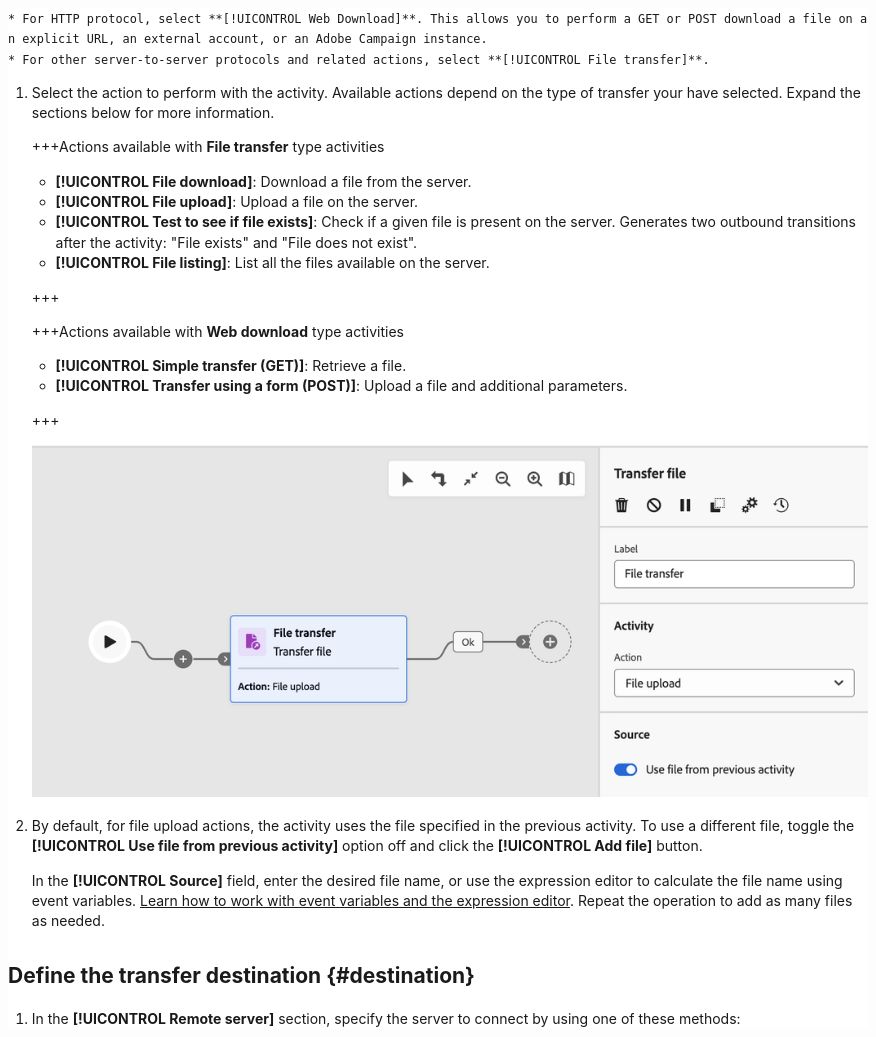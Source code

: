     * For HTTP protocol, select **[!UICONTROL Web Download]**. This allows you to perform a GET or POST download a file on an explicit URL, an external account, or an Adobe Campaign instance.
    * For other server-to-server protocols and related actions, select **[!UICONTROL File transfer]**.

1. Select the action to perform with the activity. Available actions depend on the type of transfer your have selected. Expand the sections below for more information.

    +++Actions available with **File transfer** type activities

    * **[!UICONTROL File download]**: Download a file from the server.
    * **[!UICONTROL File upload]**: Upload a file on the server.
    * **[!UICONTROL Test to see if file exists]**: Check if a given file is present on the server. Generates two outbound transitions after the activity: "File exists" and "File does not exist".
    * **[!UICONTROL File listing]**: List all the files available on the server.

    +++

    +++Actions available with **Web download** type activities

    * **[!UICONTROL Simple transfer (GET)]**: Retrieve a file.
    * **[!UICONTROL Transfer using a form (POST)]**: Upload a file and additional parameters.

    +++

    ![](../assets/workflow-transfer-file-action.png)

1. By default, for file upload actions, the activity uses the file specified in the previous activity. To use a different file, toggle the **[!UICONTROL Use file from previous activity]** option off and click the **[!UICONTROL Add file]** button.

    In the **[!UICONTROL Source]** field, enter the desired file name, or use the expression editor to calculate the file name using event variables. [Learn how to work with event variables and the expression editor](../event-variables.md). Repeat the operation to add as many files as needed.

## Define the transfer destination {#destination}

1. In the **[!UICONTROL Remote server]** section, specify the server to connect by using one of these methods:
